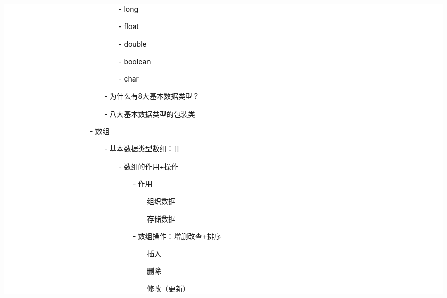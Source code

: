 &ensp;&ensp;&ensp;&ensp;&ensp;&ensp;&ensp;&ensp;&ensp;&ensp;&ensp;&ensp;&ensp;&ensp;&ensp;&ensp;&ensp;&ensp;&ensp;&ensp;&ensp;&ensp;&ensp;&ensp;&ensp;&ensp;&ensp;&ensp;&ensp;&ensp;&ensp;&ensp;- long

&ensp;&ensp;&ensp;&ensp;&ensp;&ensp;&ensp;&ensp;&ensp;&ensp;&ensp;&ensp;&ensp;&ensp;&ensp;&ensp;&ensp;&ensp;&ensp;&ensp;&ensp;&ensp;&ensp;&ensp;&ensp;&ensp;&ensp;&ensp;&ensp;&ensp;&ensp;&ensp;- float

&ensp;&ensp;&ensp;&ensp;&ensp;&ensp;&ensp;&ensp;&ensp;&ensp;&ensp;&ensp;&ensp;&ensp;&ensp;&ensp;&ensp;&ensp;&ensp;&ensp;&ensp;&ensp;&ensp;&ensp;&ensp;&ensp;&ensp;&ensp;&ensp;&ensp;&ensp;&ensp;- double

&ensp;&ensp;&ensp;&ensp;&ensp;&ensp;&ensp;&ensp;&ensp;&ensp;&ensp;&ensp;&ensp;&ensp;&ensp;&ensp;&ensp;&ensp;&ensp;&ensp;&ensp;&ensp;&ensp;&ensp;&ensp;&ensp;&ensp;&ensp;&ensp;&ensp;&ensp;&ensp;- boolean

&ensp;&ensp;&ensp;&ensp;&ensp;&ensp;&ensp;&ensp;&ensp;&ensp;&ensp;&ensp;&ensp;&ensp;&ensp;&ensp;&ensp;&ensp;&ensp;&ensp;&ensp;&ensp;&ensp;&ensp;&ensp;&ensp;&ensp;&ensp;&ensp;&ensp;&ensp;&ensp;- char

&ensp;&ensp;&ensp;&ensp;&ensp;&ensp;&ensp;&ensp;&ensp;&ensp;&ensp;&ensp;&ensp;&ensp;&ensp;&ensp;&ensp;&ensp;&ensp;&ensp;&ensp;&ensp;&ensp;&ensp;&ensp;&ensp;&ensp;&ensp;- 为什么有8大基本数据类型？

&ensp;&ensp;&ensp;&ensp;&ensp;&ensp;&ensp;&ensp;&ensp;&ensp;&ensp;&ensp;&ensp;&ensp;&ensp;&ensp;&ensp;&ensp;&ensp;&ensp;&ensp;&ensp;&ensp;&ensp;&ensp;&ensp;&ensp;&ensp;- 八大基本数据类型的包装类

&ensp;&ensp;&ensp;&ensp;&ensp;&ensp;&ensp;&ensp;&ensp;&ensp;&ensp;&ensp;&ensp;&ensp;&ensp;&ensp;&ensp;&ensp;&ensp;&ensp;&ensp;&ensp;&ensp;&ensp;- 数组

&ensp;&ensp;&ensp;&ensp;&ensp;&ensp;&ensp;&ensp;&ensp;&ensp;&ensp;&ensp;&ensp;&ensp;&ensp;&ensp;&ensp;&ensp;&ensp;&ensp;&ensp;&ensp;&ensp;&ensp;&ensp;&ensp;&ensp;&ensp;- 基本数据类型数组：[]

&ensp;&ensp;&ensp;&ensp;&ensp;&ensp;&ensp;&ensp;&ensp;&ensp;&ensp;&ensp;&ensp;&ensp;&ensp;&ensp;&ensp;&ensp;&ensp;&ensp;&ensp;&ensp;&ensp;&ensp;&ensp;&ensp;&ensp;&ensp;&ensp;&ensp;&ensp;&ensp;- 数组的作用+操作

&ensp;&ensp;&ensp;&ensp;&ensp;&ensp;&ensp;&ensp;&ensp;&ensp;&ensp;&ensp;&ensp;&ensp;&ensp;&ensp;&ensp;&ensp;&ensp;&ensp;&ensp;&ensp;&ensp;&ensp;&ensp;&ensp;&ensp;&ensp;&ensp;&ensp;&ensp;&ensp;&ensp;&ensp;&ensp;&ensp;- 作用

&ensp;&ensp;&ensp;&ensp;&ensp;&ensp;&ensp;&ensp;&ensp;&ensp;&ensp;&ensp;&ensp;&ensp;&ensp;&ensp;&ensp;&ensp;&ensp;&ensp;&ensp;&ensp;&ensp;&ensp;&ensp;&ensp;&ensp;&ensp;&ensp;&ensp;&ensp;&ensp;&ensp;&ensp;&ensp;&ensp;&ensp;&ensp;&ensp;&ensp;组织数据

&ensp;&ensp;&ensp;&ensp;&ensp;&ensp;&ensp;&ensp;&ensp;&ensp;&ensp;&ensp;&ensp;&ensp;&ensp;&ensp;&ensp;&ensp;&ensp;&ensp;&ensp;&ensp;&ensp;&ensp;&ensp;&ensp;&ensp;&ensp;&ensp;&ensp;&ensp;&ensp;&ensp;&ensp;&ensp;&ensp;&ensp;&ensp;&ensp;&ensp;存储数据

&ensp;&ensp;&ensp;&ensp;&ensp;&ensp;&ensp;&ensp;&ensp;&ensp;&ensp;&ensp;&ensp;&ensp;&ensp;&ensp;&ensp;&ensp;&ensp;&ensp;&ensp;&ensp;&ensp;&ensp;&ensp;&ensp;&ensp;&ensp;&ensp;&ensp;&ensp;&ensp;&ensp;&ensp;&ensp;&ensp;- 数组操作：增删改查+排序

&ensp;&ensp;&ensp;&ensp;&ensp;&ensp;&ensp;&ensp;&ensp;&ensp;&ensp;&ensp;&ensp;&ensp;&ensp;&ensp;&ensp;&ensp;&ensp;&ensp;&ensp;&ensp;&ensp;&ensp;&ensp;&ensp;&ensp;&ensp;&ensp;&ensp;&ensp;&ensp;&ensp;&ensp;&ensp;&ensp;&ensp;&ensp;&ensp;&ensp;插入

&ensp;&ensp;&ensp;&ensp;&ensp;&ensp;&ensp;&ensp;&ensp;&ensp;&ensp;&ensp;&ensp;&ensp;&ensp;&ensp;&ensp;&ensp;&ensp;&ensp;&ensp;&ensp;&ensp;&ensp;&ensp;&ensp;&ensp;&ensp;&ensp;&ensp;&ensp;&ensp;&ensp;&ensp;&ensp;&ensp;&ensp;&ensp;&ensp;&ensp;删除

&ensp;&ensp;&ensp;&ensp;&ensp;&ensp;&ensp;&ensp;&ensp;&ensp;&ensp;&ensp;&ensp;&ensp;&ensp;&ensp;&ensp;&ensp;&ensp;&ensp;&ensp;&ensp;&ensp;&ensp;&ensp;&ensp;&ensp;&ensp;&ensp;&ensp;&ensp;&ensp;&ensp;&ensp;&ensp;&ensp;&ensp;&ensp;&ensp;&ensp;修改（更新）
